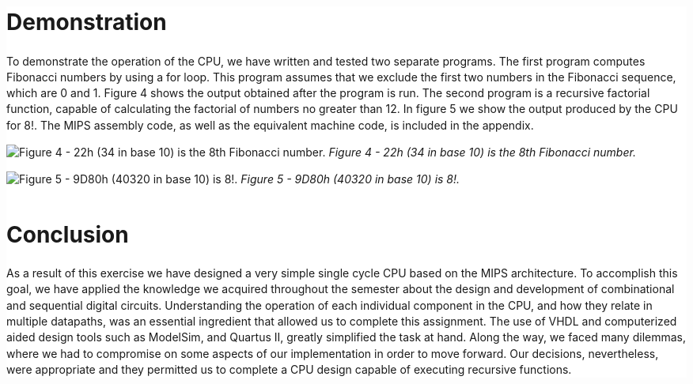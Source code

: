 

# Demonstration

To demonstrate the operation of the CPU, we have written and tested two separate programs. The first program computes Fibonacci numbers by using a for loop. This program assumes that we exclude the first two numbers in the Fibonacci sequence, which are 0 and 1. Figure 4 shows the output obtained after the program is run. The second program is a recursive factorial function, capable of calculating the factorial of numbers no greater than 12. In figure 5 we show the output produced by the CPU for 8!. The MIPS assembly code, as well as the equivalent machine code, is included in the appendix.    

![Figure 4 - 22h (34 in base 10) is the 8th Fibonacci number.](./assets/demo1.jpg)
*Figure 4 - 22h (34 in base 10) is the 8th Fibonacci number.*

![Figure 5 - 9D80h (40320 in base 10) is 8!.](./assets/demo2.jpg)
*Figure 5 - 9D80h (40320 in base 10) is 8!.*



# Conclusion

As a result of this exercise we have designed a very simple single cycle CPU based on the MIPS architecture. To accomplish this goal, we have applied the knowledge we acquired throughout the semester about the design and development of combinational and sequential digital circuits. Understanding the operation of each individual component in the CPU, and how they relate in multiple datapaths, was an essential ingredient that allowed us to complete this assignment. The use of VHDL and computerized aided design tools such as ModelSim, and Quartus II, greatly simplified the task at hand. Along the way, we faced many dilemmas, where we had to compromise on some aspects of our implementation in order to move forward. Our decisions, nevertheless, were appropriate and they permitted us to complete a CPU design capable of executing recursive functions.    


